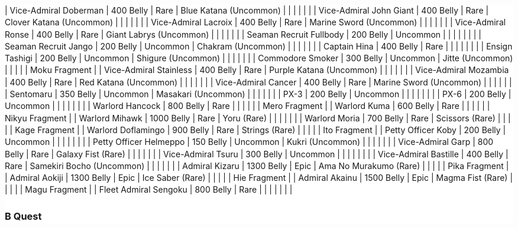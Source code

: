 | Vice-Admiral Doberman         | 400 Belly  | Rare      | Blue Katana (Uncommon)     |           |            |           |           |                |
| Vice-Admiral John Giant       | 400 Belly  | Rare      | Clover Katana (Uncommon)   |           |            |           |           |                |
| Vice-Admiral Lacroix          | 400 Belly  | Rare      | Marine Sword (Uncommon)    |           |            |           |           |                |
| Vice-Admiral Ronse            | 400 Belly  | Rare      | Giant Labrys (Uncommon)    |           |            |           |           |                |
| Seaman Recruit Fullbody       | 200 Belly  | Uncommon  |                            |           |            |           |           |                |
| Seaman Recruit Jango          | 200 Belly  | Uncommon  | Chakram (Uncommon)         |           |            |           |           |                |
| Captain Hina                  | 400 Belly  | Rare      |                            |           |            |           |           |                |
| Ensign Tashigi                | 200 Belly  | Uncommon  | Shigure (Uncommon)         |           |            |           |           |                |
| Commodore Smoker              | 300 Belly  | Uncommon  | Jitte (Uncommon)           |           |            |           |           | Moku Fragment  |
| Vice-Admiral Stainless        | 400 Belly  | Rare      | Purple Katana (Uncommon)   |           |            |           |           |                |
| Vice-Admiral Mozambia         | 400 Belly  | Rare      | Red Katana (Uncommon)      |           |            |           |           |                |
| Vice-Admiral Cancer           | 400 Belly  | Rare      | Marine Sword (Uncommon)    |           |            |           |           |                |
| Sentomaru                     | 350 Belly  | Uncommon  | Masakari (Uncommon)        |           |            |           |           |                |
| PX-3                          | 200 Belly  | Uncommon  |                            |           |            |           |           |                |
| PX-6                          | 200 Belly  | Uncommon  |                            |           |            |           |           |                |
| Warlord Hancock               | 800 Belly  | Rare      |                            |           |            |           |           | Mero Fragment  |
| Warlord Kuma                  | 600 Belly  | Rare      |                            |           |            |           |           | Nikyu Fragment |
| Warlord Mihawk                | 1000 Belly | Rare      | Yoru (Rare)                |           |            |           |           |                |
| Warlord Moria                 | 700 Belly  | Rare      | Scissors (Rare)            |           |            |           |           | Kage Fragment  |
| Warlord Doflamingo            | 900 Belly  | Rare      | Strings (Rare)             |           |            |           |           | Ito Fragment   |
| Petty Officer Koby            | 200 Belly  | Uncommon  |                            |           |            |           |           |                |
| Petty Officer Helmeppo        | 150 Belly  | Uncommon  | Kukri (Uncommon)           |           |            |           |           |                |
| Vice-Admiral Garp             | 800 Belly  | Rare      | Galaxy Fist (Rare)         |           |            |           |           |                |
| Vice-Admiral Tsuru            | 300 Belly  | Uncommon  |                            |           |            |           |           |                |
| Vice-Admiral Bastille         | 400 Belly  | Rare      | Samekiri Bocho (Uncommon)  |           |            |           |           |                |
| Admiral Kizaru                | 1300 Belly | Epic      | Ama No Murakumo (Rare)     |           |            |           |           | Pika Fragment  |
| Admiral Aokiji                | 1300 Belly | Epic      | Ice Saber (Rare)           |           |            |           |           | Hie Fragment   |
| Admiral Akainu                | 1500 Belly | Epic      | Magma Fist (Rare)          |           |            |           |           | Magu Fragment  |
| Fleet Admiral Sengoku         | 800 Belly  | Rare      |                            |           |            |           |           |                |

### B Quest
